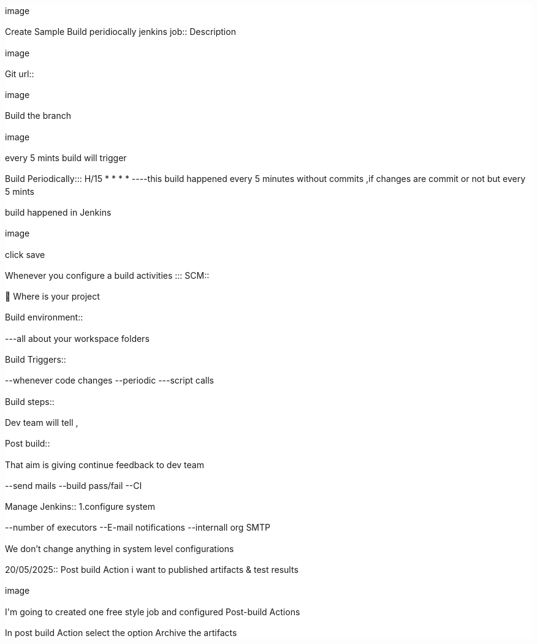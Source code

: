 image

Create Sample Build peridiocally jenkins job::
Description

image

Git url::

image

Build the branch

image

every 5 mints build will trigger

Build Periodically::: H/15 * * * * ----this build happened every 5 minutes without commits ,if changes are commit or not but every 5 mints

build happened in Jenkins

image

click save

Whenever you configure a build activities :::
SCM::

 Where is your project

Build environment::

---all about your workspace folders

Build Triggers::

--whenever code changes --periodic ---script calls

Build steps::

Dev team will tell ,

Post build::

That aim is giving continue feedback to dev team

--send mails --build pass/fail --CI

Manage Jenkins::
1.configure system

--number of executors --E-mail notifications --internall org SMTP

We don’t change anything in system level configurations

20/05/2025::
Post build Action i want to published artifacts & test results

image

I'm going to created one free style job and configured Post-build Actions

In post build Action select the option Archive the artifacts
